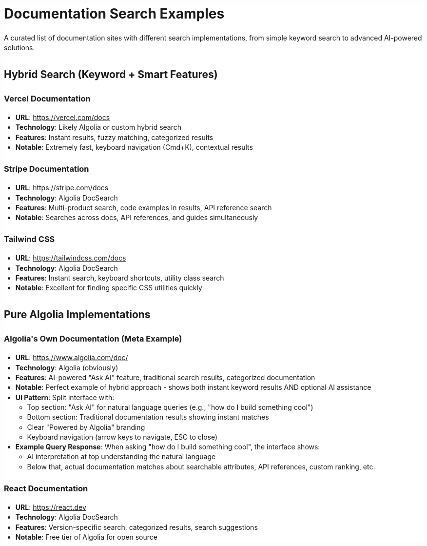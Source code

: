 # Documentation Search Examples

A curated list of documentation sites with different search implementations, from simple keyword search to advanced AI-powered solutions.

## Hybrid Search (Keyword + Smart Features)

### Vercel Documentation
- **URL**: https://vercel.com/docs
- **Technology**: Likely Algolia or custom hybrid search
- **Features**: Instant results, fuzzy matching, categorized results
- **Notable**: Extremely fast, keyboard navigation (Cmd+K), contextual results

### Stripe Documentation
- **URL**: https://stripe.com/docs
- **Technology**: Algolia DocSearch
- **Features**: Multi-product search, code examples in results, API reference search
- **Notable**: Searches across docs, API references, and guides simultaneously

### Tailwind CSS
- **URL**: https://tailwindcss.com/docs
- **Technology**: Algolia DocSearch
- **Features**: Instant search, keyboard shortcuts, utility class search
- **Notable**: Excellent for finding specific CSS utilities quickly

## Pure Algolia Implementations

### Algolia's Own Documentation (Meta Example)
- **URL**: https://www.algolia.com/doc/
- **Technology**: Algolia (obviously)
- **Features**: AI-powered "Ask AI" feature, traditional search results, categorized documentation
- **Notable**: Perfect example of hybrid approach - shows both instant keyword results AND optional AI assistance
- **UI Pattern**: Split interface with:
  - Top section: "Ask AI" for natural language queries (e.g., "how do I build something cool")
  - Bottom section: Traditional documentation results showing instant matches
  - Clear "Powered by Algolia" branding
  - Keyboard navigation (arrow keys to navigate, ESC to close)
- **Example Query Response**: When asking "how do I build something cool", the interface shows:
  - AI interpretation at top understanding the natural language
  - Below that, actual documentation matches about searchable attributes, API references, custom ranking, etc.

### React Documentation
- **URL**: https://react.dev
- **Technology**: Algolia DocSearch
- **Features**: Version-specific search, categorized results, search suggestions
- **Notable**: Free tier of Algolia for open source
